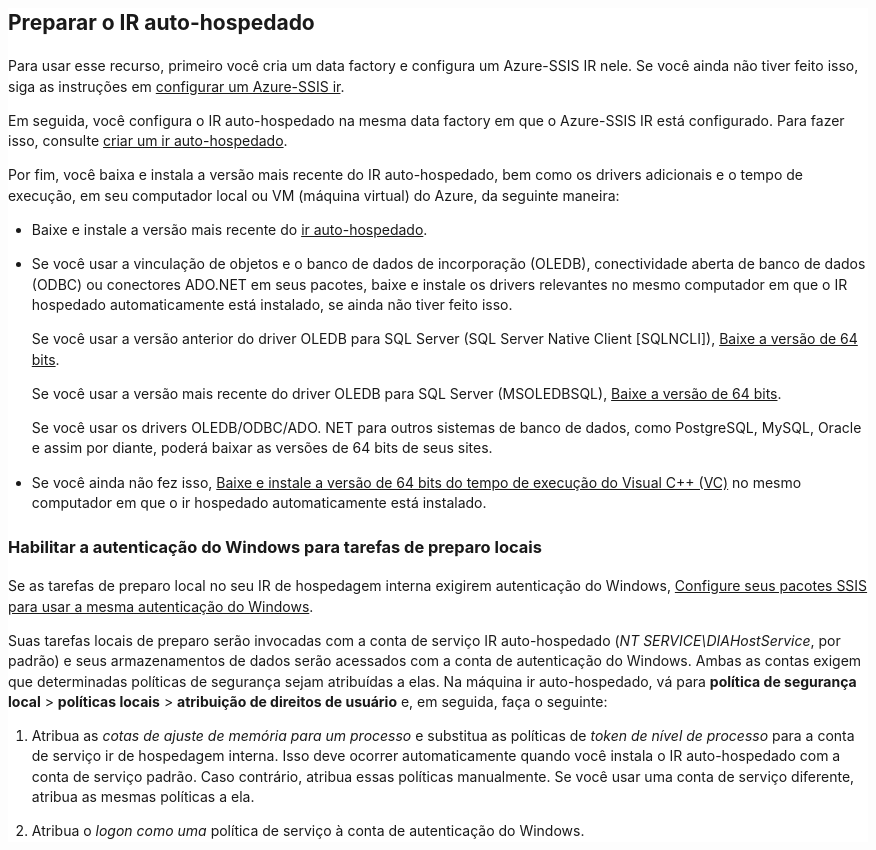 ## <a name="prepare-the-self-hosted-ir"></a>Preparar o IR auto-hospedado

Para usar esse recurso, primeiro você cria um data factory e configura um Azure-SSIS IR nele. Se você ainda não tiver feito isso, siga as instruções em [configurar um Azure-SSIS ir](./tutorial-deploy-ssis-packages-azure.md).

Em seguida, você configura o IR auto-hospedado na mesma data factory em que o Azure-SSIS IR está configurado. Para fazer isso, consulte [criar um ir auto-hospedado](./create-self-hosted-integration-runtime.md).

Por fim, você baixa e instala a versão mais recente do IR auto-hospedado, bem como os drivers adicionais e o tempo de execução, em seu computador local ou VM (máquina virtual) do Azure, da seguinte maneira:
- Baixe e instale a versão mais recente do [ir auto-hospedado](https://www.microsoft.com/download/details.aspx?id=39717).
- Se você usar a vinculação de objetos e o banco de dados de incorporação (OLEDB), conectividade aberta de banco de dados (ODBC) ou conectores ADO.NET em seus pacotes, baixe e instale os drivers relevantes no mesmo computador em que o IR hospedado automaticamente está instalado, se ainda não tiver feito isso.  

  Se você usar a versão anterior do driver OLEDB para SQL Server (SQL Server Native Client [SQLNCLI]), [Baixe a versão de 64 bits](https://www.microsoft.com/download/details.aspx?id=50402).  

  Se você usar a versão mais recente do driver OLEDB para SQL Server (MSOLEDBSQL), [Baixe a versão de 64 bits](https://www.microsoft.com/download/details.aspx?id=56730).  
  
  Se você usar os drivers OLEDB/ODBC/ADO. NET para outros sistemas de banco de dados, como PostgreSQL, MySQL, Oracle e assim por diante, poderá baixar as versões de 64 bits de seus sites.
- Se você ainda não fez isso, [Baixe e instale a versão de 64 bits do tempo de execução do Visual C++ (VC)](https://www.microsoft.com/download/details.aspx?id=40784) no mesmo computador em que o ir hospedado automaticamente está instalado.

### <a name="enable-windows-authentication-for-on-premises-staging-tasks"></a>Habilitar a autenticação do Windows para tarefas de preparo locais

Se as tarefas de preparo local no seu IR de hospedagem interna exigirem autenticação do Windows, [Configure seus pacotes SSIS para usar a mesma autenticação do Windows](/sql/integration-services/lift-shift/ssis-azure-connect-with-windows-auth). 

Suas tarefas locais de preparo serão invocadas com a conta de serviço IR auto-hospedado (*NT SERVICE\DIAHostService*, por padrão) e seus armazenamentos de dados serão acessados com a conta de autenticação do Windows. Ambas as contas exigem que determinadas políticas de segurança sejam atribuídas a elas. Na máquina ir auto-hospedado, vá para **política de segurança local**  >  **políticas locais**  >  **atribuição de direitos de usuário** e, em seguida, faça o seguinte:

1. Atribua as *cotas de ajuste de memória para um processo* e substitua as políticas de *token de nível de processo* para a conta de serviço ir de hospedagem interna. Isso deve ocorrer automaticamente quando você instala o IR auto-hospedado com a conta de serviço padrão. Caso contrário, atribua essas políticas manualmente. Se você usar uma conta de serviço diferente, atribua as mesmas políticas a ela.

1. Atribua o *logon como uma* política de serviço à conta de autenticação do Windows.
